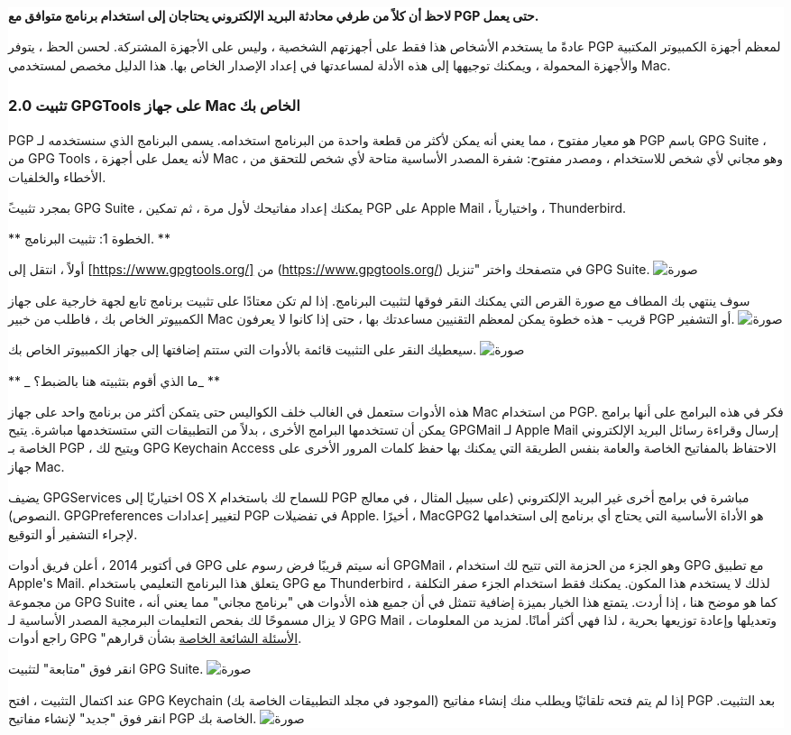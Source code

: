 **لاحظ أن كلاً من طرفي محادثة البريد الإلكتروني يحتاجان إلى استخدام برنامج متوافق مع PGP حتى يعمل.**

عادةً ما يستخدم الأشخاص هذا فقط على أجهزتهم الشخصية ، وليس على الأجهزة المشتركة. لحسن الحظ ، يتوفر PGP لمعظم أجهزة الكمبيوتر المكتبية والأجهزة المحمولة ، ويمكنك توجيهها إلى هذه الأدلة لمساعدتها في إعداد الإصدار الخاص بها. هذا الدليل مخصص لمستخدمي Mac.

### 2.0 تثبيت GPGTools على جهاز Mac الخاص بك

PGP هو معيار مفتوح ، مما يعني أنه يمكن لأكثر من قطعة واحدة من البرنامج استخدامه. يسمى البرنامج الذي سنستخدمه لـ PGP باسم GPG Suite ، من GPG Tools ، لأنه يعمل على أجهزة Mac ، وهو مجاني لأي شخص للاستخدام ، ومصدر مفتوح: شفرة المصدر الأساسية متاحة لأي شخص للتحقق من الأخطاء والخلفيات.

ًبمجرد تثبيت GPG Suite ، يمكنك إعداد مفاتيحك لأول مرة ، ثم تمكين PGP على Apple Mail ، واختيارياً ، Thunderbird.

** الخطوة 1: تثبيت البرنامج. **

أولاً ، انتقل إلى  [https://www.gpgtools.org/] من (https://www.gpgtools.org/) في متصفحك واختر "تنزيل GPG Suite.
![صورة](tool_pgposx1.png)

سوف ينتهي بك المطاف مع صورة القرص التي يمكنك النقر فوقها لتثبيت البرنامج. إذا لم تكن معتادًا على تثبيت برنامج تابع لجهة خارجية على جهاز الكمبيوتر الخاص بك ، فاطلب من خبير Mac قريب - هذه خطوة يمكن لمعظم التقنيين مساعدتك بها ، حتى إذا كانوا لا يعرفون PGP أو التشفير.
![صورة](tool_pgposx2.png)

سيعطيك النقر على التثبيت قائمة بالأدوات التي ستتم إضافتها إلى جهاز الكمبيوتر الخاص بك.
![صورة](tool_pgposx3.png)

** _ ما الذي أقوم بتثبيته هنا بالضبط؟_ **

هذه الأدوات ستعمل في الغالب خلف الكواليس حتى يتمكن أكثر من برنامج واحد على جهاز Mac من استخدام PGP. فكر في هذه البرامج على أنها برامج يمكن أن تستخدمها البرامج الأخرى ، بدلاً من التطبيقات التي ستستخدمها مباشرة. يتيح GPGMail لـ Apple Mail إرسال وقراءة رسائل البريد الإلكتروني الخاصة بـ PGP ، ويتيح لك GPG Keychain Access الاحتفاظ بالمفاتيح الخاصة والعامة بنفس الطريقة التي يمكنك بها حفظ كلمات المرور الأخرى على جهاز Mac.

يضيف GPGServices اختياريًا إلى OS X للسماح لك باستخدام PGP مباشرة في برامج أخرى غير البريد الإلكتروني (على سبيل المثال ، في معالج النصوص). GPGPreferences لتغيير إعدادات PGP في تفضيلات Apple. أخيرًا ، MacGPG2 هو الأداة الأساسية التي يحتاج أي برنامج إلى استخدامها لإجراء التشفير أو التوقيع.

في أكتوبر 2014 ، أعلن فريق أدوات GPG أنه سيتم قريبًا فرض رسوم على GPGMail ، وهو الجزء من الحزمة التي تتيح لك استخدام GPG مع تطبيق Apple's Mail. يتعلق هذا البرنامج التعليمي باستخدام GPG مع Thunderbird ، لذلك لا يستخدم هذا المكون. يمكنك فقط استخدام الجزء صفر التكلفة من مجموعة GPG Suite ، كما هو موضح هنا ، إذا أردت. يتمتع هذا الخيار بميزة إضافية تتمثل في أن جميع هذه الأدوات هي "برنامج مجاني" مما يعني أنه لا يزال مسموحًا لك بفحص التعليمات البرمجية المصدر الأساسية لـ GPG Mail وتعديلها وإعادة توزيعها بحرية ، لذا فهي أكثر أمانًا. لمزيد من المعلومات ، راجع أدوات GPG "[الأسئلة الشائعة الخاصة](https://gpgtools.org/news.html) بشأن قرارهم.


انقر فوق "متابعة" لتثبيت GPG Suite.
![صورة](tool_pgposx4.png)

عند اكتمال التثبيت ، افتح GPG Keychain (الموجود في مجلد التطبيقات الخاصة بك) إذا لم يتم فتحه تلقائيًا ويطلب منك إنشاء مفاتيح PGP بعد التثبيت. انقر فوق "جديد" لإنشاء مفاتيح PGP الخاصة بك.
![صورة](tool_pgposx5.png)

